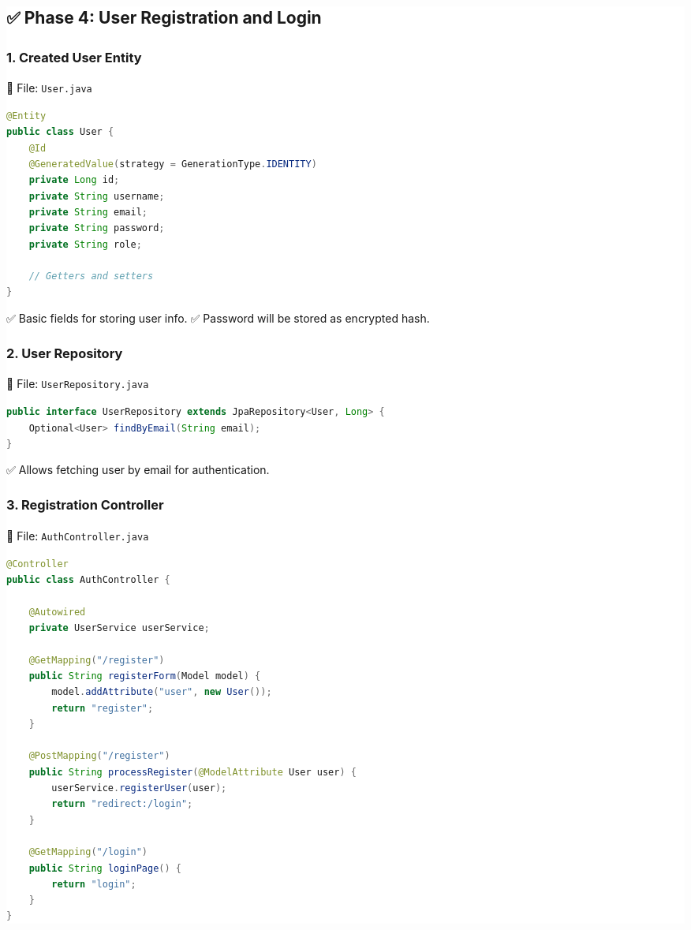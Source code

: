 

## ✅ Phase 4: User Registration and Login

### 1. Created User Entity

📄 File: `User.java`

```java
@Entity
public class User {
    @Id
    @GeneratedValue(strategy = GenerationType.IDENTITY)
    private Long id;
    private String username;
    private String email;
    private String password;
    private String role;

    // Getters and setters
}
```

✅ Basic fields for storing user info.
✅ Password will be stored as encrypted hash.

### 2. User Repository

📄 File: `UserRepository.java`

```java
public interface UserRepository extends JpaRepository<User, Long> {
    Optional<User> findByEmail(String email);
}
```

✅ Allows fetching user by email for authentication.

### 3. Registration Controller

📄 File: `AuthController.java`

```java
@Controller
public class AuthController {

    @Autowired
    private UserService userService;

    @GetMapping("/register")
    public String registerForm(Model model) {
        model.addAttribute("user", new User());
        return "register";
    }

    @PostMapping("/register")
    public String processRegister(@ModelAttribute User user) {
        userService.registerUser(user);
        return "redirect:/login";
    }

    @GetMapping("/login")
    public String loginPage() {
        return "login";
    }
}
```
